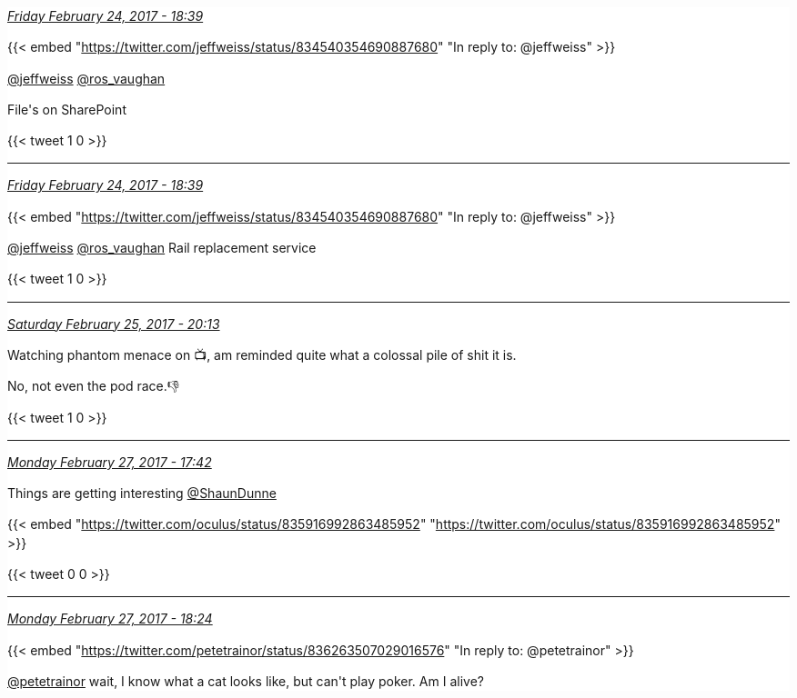 
<p><a id="835197483085103104" href="#835197483085103104"><em title="2017-02-24T18:39:31.000+00:00">Friday February 24, 2017 - 18:39</em></a></p>
      
{{< embed "https://twitter.com/jeffweiss/status/834540354690887680" "In reply to: @jeffweiss" >}}


[@jeffweiss](https://twitter.com/@jeffweiss)  [@ros_vaughan](https://twitter.com/@ros_vaughan)  

File's on SharePoint

{{< tweet 1 0 >}}

---

<p><a id="835197600538165248" href="#835197600538165248"><em title="2017-02-24T18:39:59.000+00:00">Friday February 24, 2017 - 18:39</em></a></p>
      
{{< embed "https://twitter.com/jeffweiss/status/834540354690887680" "In reply to: @jeffweiss" >}}


[@jeffweiss](https://twitter.com/@jeffweiss)  [@ros_vaughan](https://twitter.com/@ros_vaughan)  Rail replacement service

{{< tweet 1 0 >}}

---

<p><a id="835583558190260225" href="#835583558190260225"><em title="2017-02-25T20:13:39.000+00:00">Saturday February 25, 2017 - 20:13</em></a></p>
      
Watching phantom menace on 📺, am reminded quite what a colossal pile of shit it is. 



No, not even the pod race.👎

{{< tweet 1 0 >}}

---

<p><a id="836270362182709251" href="#836270362182709251"><em title="2017-02-27T17:42:46.000+00:00">Monday February 27, 2017 - 17:42</em></a></p>
      
Things are getting interesting [@ShaunDunne](https://twitter.com/@ShaunDunne)  

{{< embed "https://twitter.com/oculus/status/835916992863485952" "https://twitter.com/oculus/status/835916992863485952" >}}


{{< tweet 0 0 >}}

---

<p><a id="836280777906192384" href="#836280777906192384"><em title="2017-02-27T18:24:09.000+00:00">Monday February 27, 2017 - 18:24</em></a></p>
      
{{< embed "https://twitter.com/petetrainor/status/836263507029016576" "In reply to: @petetrainor" >}}


[@petetrainor](https://twitter.com/@petetrainor)  wait, I know what a cat looks like, but can't play poker. Am I alive?
